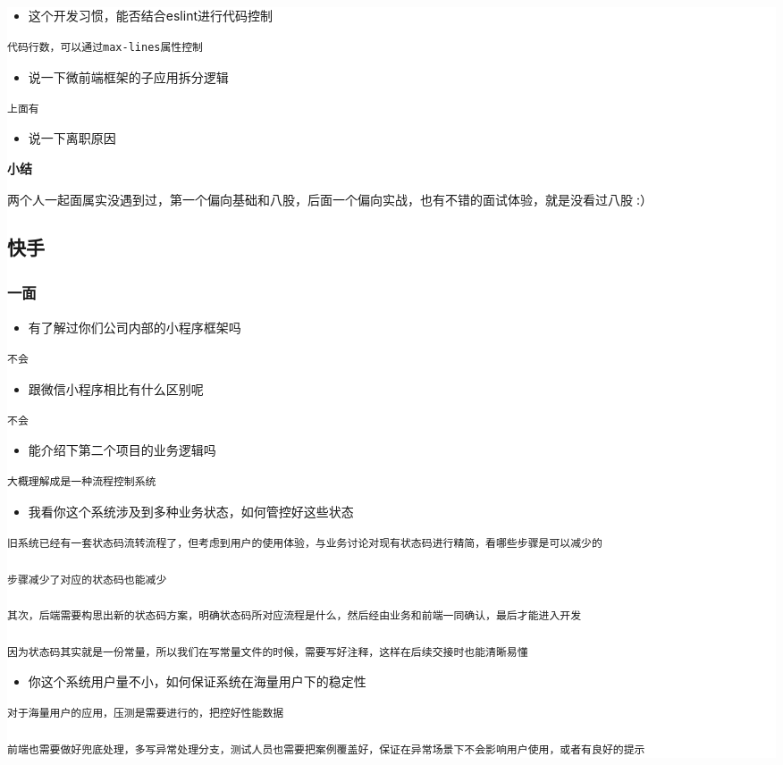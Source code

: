 
- 这个开发习惯，能否结合eslint进行代码控制

```
代码行数，可以通过max-lines属性控制
```

- 说一下微前端框架的子应用拆分逻辑

```
上面有
```

- 说一下离职原因

**小结**

两个人一起面属实没遇到过，第一个偏向基础和八股，后面一个偏向实战，也有不错的面试体验，就是没看过八股 :）

## 快手

### 一面

- 有了解过你们公司内部的小程序框架吗

```
不会
```

- 跟微信小程序相比有什么区别呢

```
不会
```

- 能介绍下第二个项目的业务逻辑吗

```
大概理解成是一种流程控制系统
```

- 我看你这个系统涉及到多种业务状态，如何管控好这些状态

```
旧系统已经有一套状态码流转流程了，但考虑到用户的使用体验，与业务讨论对现有状态码进行精简，看哪些步骤是可以减少的

步骤减少了对应的状态码也能减少

其次，后端需要构思出新的状态码方案，明确状态码所对应流程是什么，然后经由业务和前端一同确认，最后才能进入开发

因为状态码其实就是一份常量，所以我们在写常量文件的时候，需要写好注释，这样在后续交接时也能清晰易懂
```

- 你这个系统用户量不小，如何保证系统在海量用户下的稳定性

```
对于海量用户的应用，压测是需要进行的，把控好性能数据

前端也需要做好兜底处理，多写异常处理分支，测试人员也需要把案例覆盖好，保证在异常场景下不会影响用户使用，或者有良好的提示
```
